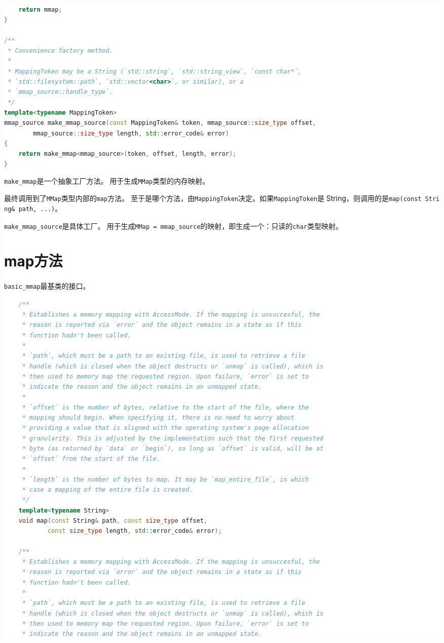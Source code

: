 ```cpp
    return mmap;
}

/**
 * Convenience factory method.
 *
 * MappingToken may be a String (`std::string`, `std::string_view`, `const char*`,
 * `std::filesystem::path`, `std::vector<char>`, or similar), or a
 * `mmap_source::handle_type`.
 */
template<typename MappingToken>
mmap_source make_mmap_source(const MappingToken& token, mmap_source::size_type offset,
        mmap_source::size_type length, std::error_code& error)
{
    return make_mmap<mmap_source>(token, offset, length, error);
}
```

`make_mmap`是一个抽象工厂方法。
用于生成`MMap`类型的内存映射。

最终调用到了`MMap`类型内部的`map`方法。
至于是哪个方法，由`MappingToken`决定。如果`MappingToken`是 String，则调用的是`map(const String& path, ...)`。

`make_mmap_source`是具体工厂。
用于生成`MMap = mmap_source`的映射，即生成一个：只读的`char`类型映射。

# map方法
`basic_mmap`最基类的接口。
```cpp
    /**
     * Establishes a memory mapping with AccessMode. If the mapping is unsuccesful, the
     * reason is reported via `error` and the object remains in a state as if this
     * function hadn't been called.
     *
     * `path`, which must be a path to an existing file, is used to retrieve a file
     * handle (which is closed when the object destructs or `unmap` is called), which is
     * then used to memory map the requested region. Upon failure, `error` is set to
     * indicate the reason and the object remains in an unmapped state.
     *
     * `offset` is the number of bytes, relative to the start of the file, where the
     * mapping should begin. When specifying it, there is no need to worry about
     * providing a value that is aligned with the operating system's page allocation
     * granularity. This is adjusted by the implementation such that the first requested
     * byte (as returned by `data` or `begin`), so long as `offset` is valid, will be at
     * `offset` from the start of the file.
     *
     * `length` is the number of bytes to map. It may be `map_entire_file`, in which
     * case a mapping of the entire file is created.
     */
    template<typename String>
    void map(const String& path, const size_type offset,
            const size_type length, std::error_code& error);

    /**
     * Establishes a memory mapping with AccessMode. If the mapping is unsuccesful, the
     * reason is reported via `error` and the object remains in a state as if this
     * function hadn't been called.
     *
     * `path`, which must be a path to an existing file, is used to retrieve a file
     * handle (which is closed when the object destructs or `unmap` is called), which is
     * then used to memory map the requested region. Upon failure, `error` is set to
     * indicate the reason and the object remains in an unmapped state.
```